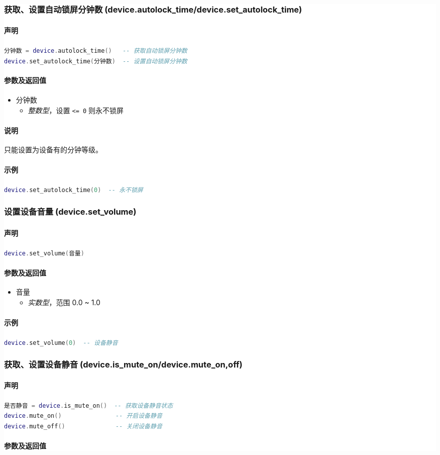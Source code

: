 ### 获取、设置自动锁屏分钟数 \(**device\.autolock\_time/device\.set\_autolock\_time**\)

#### 声明

```lua
分钟数 = device.autolock_time()   -- 获取自动锁屏分钟数
device.set_autolock_time(分钟数)  -- 设置自动锁屏分钟数
```

#### 参数及返回值

- 分钟数
  - *整数型*，设置 `<= 0` 则永不锁屏

#### 说明

只能设置为设备有的分钟等级。

#### 示例

```lua title="device.set_autolock_time"
device.set_autolock_time(0)  -- 永不锁屏
```

### 设置设备音量 \(**device\.set\_volume**\)

#### 声明

```lua
device.set_volume(音量)
```

#### 参数及返回值

- 音量
  - *实数型*，范围 0.0 ~ 1.0

#### 示例

```lua title="device.set_volume"
device.set_volume(0)  -- 设备静音
```

### 获取、设置设备静音 \(**device\.is\_mute\_on/device\.mute\_on,off**\)

#### 声明

```lua
是否静音 = device.is_mute_on()  -- 获取设备静音状态
device.mute_on()               -- 开启设备静音
device.mute_off()              -- 关闭设备静音
```

#### 参数及返回值
